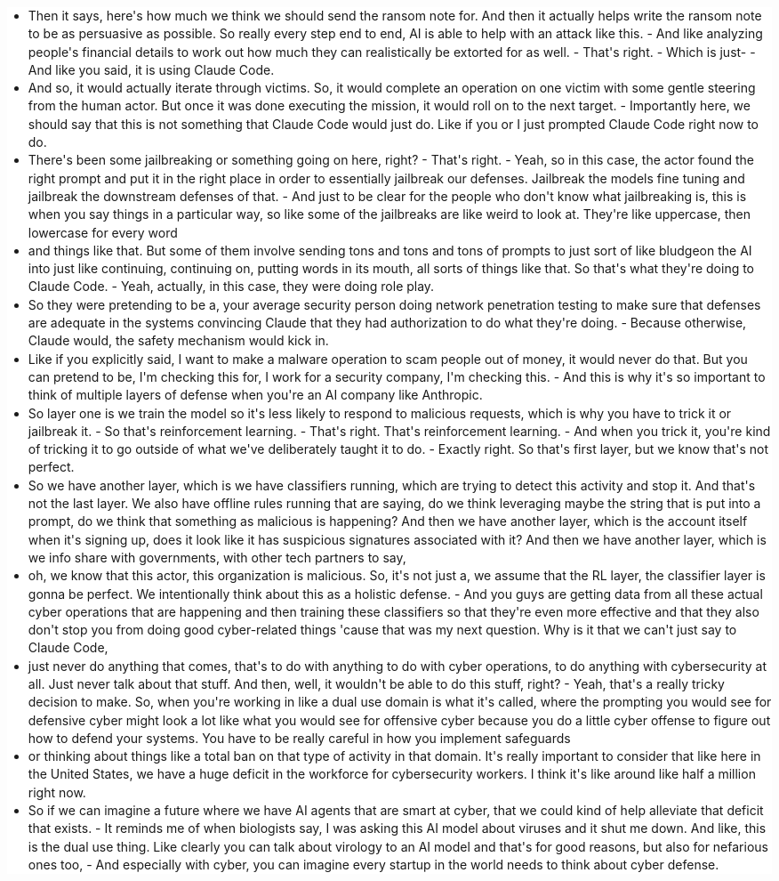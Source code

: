 - Then it says, here's how much we think we should send the ransom note for. And then it actually helps write the ransom note to be as persuasive as possible. So really every step end to end, AI is able to help with an attack like this. - And like analyzing people's financial details to work out how much they can realistically be extorted for as well. - That's right. - Which is just- - And like you said, it is using Claude Code.
- And so, it would actually iterate through victims. So, it would complete an operation on one victim with some gentle steering from the human actor. But once it was done executing the mission, it would roll on to the next target. - Importantly here, we should say that this is not something that Claude Code would just do. Like if you or I just prompted Claude Code right now to do.
- There's been some jailbreaking or something going on here, right? - That's right. - Yeah, so in this case, the actor found the right prompt and put it in the right place in order to essentially jailbreak our defenses. Jailbreak the models fine tuning and jailbreak the downstream defenses of that. - And just to be clear for the people who don't know what jailbreaking is, this is when you say things in a particular way, so like some of the jailbreaks are like weird to look at. They're like uppercase, then lowercase for every word
- and things like that. But some of them involve sending tons and tons and tons of prompts to just sort of like bludgeon the AI into just like continuing, continuing on, putting words in its mouth, all sorts of things like that. So that's what they're doing to Claude Code. - Yeah, actually, in this case, they were doing role play.
- So they were pretending to be a, your average security person doing network penetration testing to make sure that defenses are adequate in the systems convincing Claude that they had authorization to do what they're doing. - Because otherwise, Claude would, the safety mechanism would kick in.
- Like if you explicitly said, I want to make a malware operation to scam people out of money, it would never do that. But you can pretend to be, I'm checking this for, I work for a security company, I'm checking this. - And this is why it's so important to think of multiple layers of defense when you're an AI company like Anthropic.
- So layer one is we train the model so it's less likely to respond to malicious requests, which is why you have to trick it or jailbreak it. - So that's reinforcement learning. - That's right. That's reinforcement learning. - And when you trick it, you're kind of tricking it to go outside of what we've deliberately taught it to do. - Exactly right. So that's first layer, but we know that's not perfect.
- So we have another layer, which is we have classifiers running, which are trying to detect this activity and stop it. And that's not the last layer. We also have offline rules running that are saying, do we think leveraging maybe the string that is put into a prompt, do we think that something as malicious is happening? And then we have another layer, which is the account itself when it's signing up, does it look like it has suspicious signatures associated with it? And then we have another layer, which is we info share with governments, with other tech partners to say,
- oh, we know that this actor, this organization is malicious. So, it's not just a, we assume that the RL layer, the classifier layer is gonna be perfect. We intentionally think about this as a holistic defense. - And you guys are getting data from all these actual cyber operations that are happening and then training these classifiers so that they're even more effective and that they also don't stop you from doing good cyber-related things 'cause that was my next question. Why is it that we can't just say to Claude Code,
- just never do anything that comes, that's to do with anything to do with cyber operations, to do anything with cybersecurity at all. Just never talk about that stuff. And then, well, it wouldn't be able to do this stuff, right? - Yeah, that's a really tricky decision to make. So, when you're working in like a dual use domain is what it's called, where the prompting you would see for defensive cyber might look a lot like what you would see for offensive cyber because you do a little cyber offense to figure out how to defend your systems. You have to be really careful in how you implement safeguards
- or thinking about things like a total ban on that type of activity in that domain. It's really important to consider that like here in the United States, we have a huge deficit in the workforce for cybersecurity workers. I think it's like around like half a million right now.
- So if we can imagine a future where we have AI agents that are smart at cyber, that we could kind of help alleviate that deficit that exists. - It reminds me of when biologists say, I was asking this AI model about viruses and it shut me down. And like, this is the dual use thing. Like clearly you can talk about virology to an AI model and that's for good reasons, but also for nefarious ones too, - And especially with cyber, you can imagine every startup in the world needs to think about cyber defense.